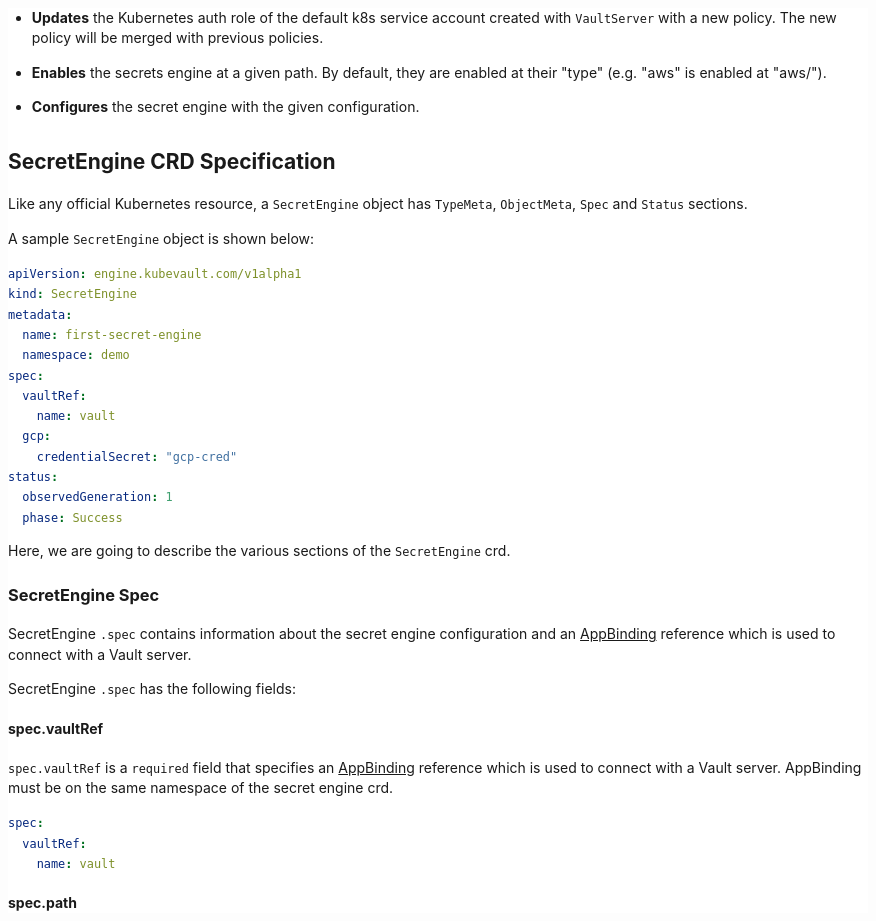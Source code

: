 - **Updates** the Kubernetes auth role of the default k8s service account created with `VaultServer` with a new policy. The new policy will be merged with previous policies.

- **Enables** the secrets engine at a given path. By default, they are enabled at their "type" (e.g. "aws" is enabled at "aws/").

- **Configures** the secret engine with the given configuration.

## SecretEngine CRD Specification

Like any official Kubernetes resource, a `SecretEngine` object has `TypeMeta`, `ObjectMeta`, `Spec` and `Status` sections.

A sample `SecretEngine` object is shown below:

```yaml
apiVersion: engine.kubevault.com/v1alpha1
kind: SecretEngine
metadata:
  name: first-secret-engine
  namespace: demo
spec:
  vaultRef:
    name: vault
  gcp:
    credentialSecret: "gcp-cred"
status:
  observedGeneration: 1
  phase: Success
```

Here, we are going to describe the various sections of the `SecretEngine` crd.

### SecretEngine Spec

SecretEngine `.spec` contains information about the secret engine configuration and an [AppBinding](/docs/concepts/vault-server-crds/auth-methods/appbinding.md) reference which is used to connect with a Vault server.

SecretEngine `.spec` has the following fields:

#### spec.vaultRef

`spec.vaultRef` is a `required` field that specifies an [AppBinding](/docs/concepts/vault-server-crds/auth-methods/appbinding.md)
reference which is used to connect with a Vault server. AppBinding must be on the same namespace of the secret engine crd.

```yaml
spec:
  vaultRef:
    name: vault
```

#### spec.path
